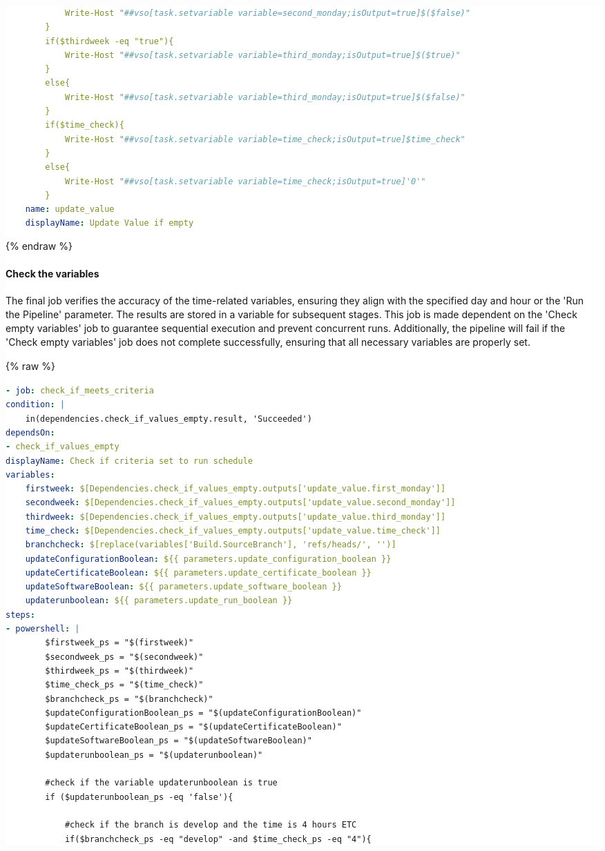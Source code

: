```yaml
            Write-Host "##vso[task.setvariable variable=second_monday;isOutput=true]$($false)"
        }
        if($thirdweek -eq "true"){
            Write-Host "##vso[task.setvariable variable=third_monday;isOutput=true]$($true)"
        }
        else{
            Write-Host "##vso[task.setvariable variable=third_monday;isOutput=true]$($false)"
        }
        if($time_check){
            Write-Host "##vso[task.setvariable variable=time_check;isOutput=true]$time_check"
        }
        else{
            Write-Host "##vso[task.setvariable variable=time_check;isOutput=true]'0'"
        }
    name: update_value
    displayName: Update Value if empty
```
{% endraw %}

#### Check the variables

The final job verifies the accuracy of the time-related variables, ensuring they align with the specified day and hour or the 'Run the Pipeline' parameter. The results are stored in a variable for subsequent stages. This job is made dependent on the 'Check empty variables' job to guarantee sequential execution and prevent concurrent runs. Additionally, the pipeline will fail if the 'Check empty variables' job does not complete successfully, ensuring that all necessary variables are properly set.

{% raw %}
```yaml
- job: check_if_meets_criteria
condition: |
    in(dependencies.check_if_values_empty.result, 'Succeeded')
dependsOn:
- check_if_values_empty
displayName: Check if criteria set to run schedule
variables:
    firstweek: $[Dependencies.check_if_values_empty.outputs['update_value.first_monday']]
    secondweek: $[Dependencies.check_if_values_empty.outputs['update_value.second_monday']]
    thirdweek: $[Dependencies.check_if_values_empty.outputs['update_value.third_monday']]
    time_check: $[Dependencies.check_if_values_empty.outputs['update_value.time_check']]
    branchcheck: $[replace(variables['Build.SourceBranch'], 'refs/heads/', '')]
    updateConfigurationBoolean: ${{ parameters.update_configuration_boolean }}
    updateCertificateBoolean: ${{ parameters.update_certificate_boolean }}
    updateSoftwareBoolean: ${{ parameters.update_software_boolean }}
    updaterunboolean: ${{ parameters.update_run_boolean }}
steps:
- powershell: |
        $firstweek_ps = "$(firstweek)"
        $secondweek_ps = "$(secondweek)"
        $thirdweek_ps = "$(thirdweek)"
        $time_check_ps = "$(time_check)"
        $branchcheck_ps = "$(branchcheck)"
        $updateConfigurationBoolean_ps = "$(updateConfigurationBoolean)"
        $updateCertificateBoolean_ps = "$(updateCertificateBoolean)"
        $updateSoftwareBoolean_ps = "$(updateSoftwareBoolean)"
        $updaterunboolean_ps = "$(updaterunboolean)"

        #check if the variable updaterunboolean is true 
        if ($updaterunboolean_ps -eq 'false'){
            
            #check if the branch is develop and the time is 4 hours ETC
            if($branchcheck_ps -eq "develop" -and $time_check_ps -eq "4"){
```